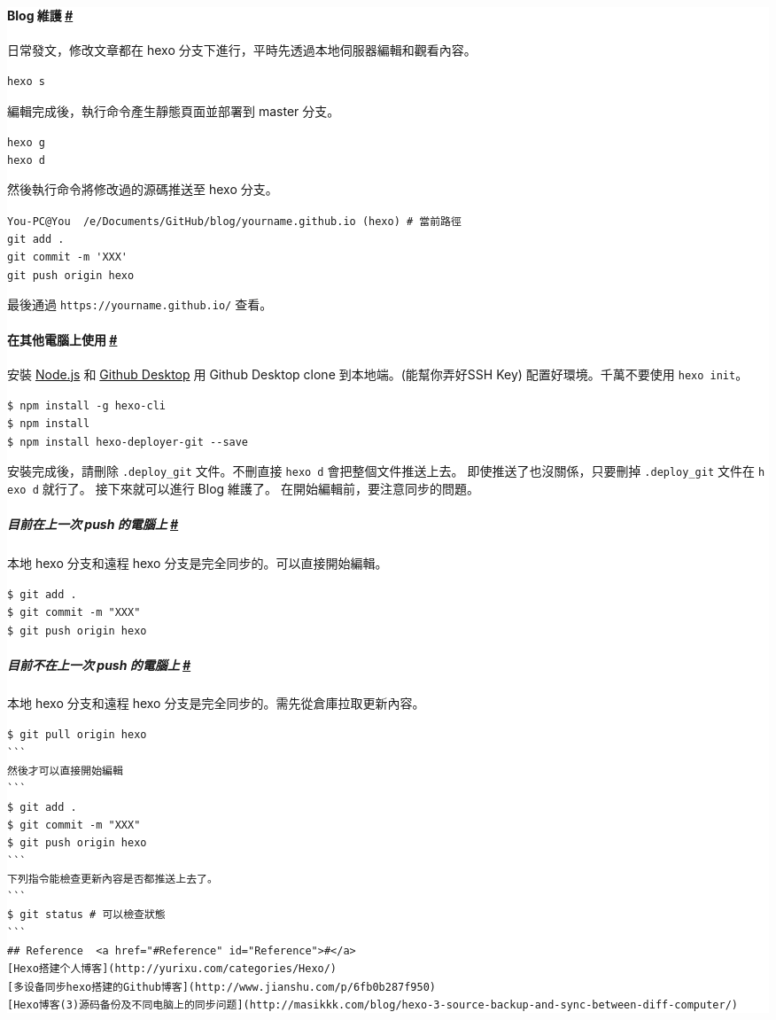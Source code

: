 #### Blog 維護 <a href="#維護" id="維護">#</a>
日常發文，修改文章都在 hexo 分支下進行，平時先透過本地伺服器編輯和觀看內容。
```
hexo s
```
編輯完成後，執行命令產生靜態頁面並部署到 master 分支。
```
hexo g
hexo d
```
然後執行命令將修改過的源碼推送至 hexo 分支。
```
You-PC@You  /e/Documents/GitHub/blog/yourname.github.io (hexo) # 當前路徑
git add .
git commit -m 'XXX'
git push origin hexo
```
最後通過 ``https://yourname.github.io/`` 查看。

#### 在其他電腦上使用 <a href="#其他" id="其他">#</a>
安裝 [Node.js](https://nodejs.org/en/) 和 [Github Desktop](https://desktop.github.com/)
用 Github Desktop clone 到本地端。(能幫你弄好SSH Key)
配置好環境。千萬不要使用 ``hexo init``。
```
$ npm install -g hexo-cli
$ npm install
$ npm install hexo-deployer-git --save
```
安裝完成後，請刪除 ``.deploy_git`` 文件。不刪直接 ``hexo d`` 會把整個文件推送上去。
即使推送了也沒關係，只要刪掉 ``.deploy_git`` 文件在 ``hexo d`` 就行了。
接下來就可以進行 Blog 維護了。
在開始編輯前，要注意同步的問題。
##### 目前在上一次 push 的電腦上 <a href="#相同" id="相同">#</a>
本地 hexo 分支和遠程 hexo 分支是完全同步的。可以直接開始編輯。
```
$ git add .
$ git commit -m "XXX"
$ git push origin hexo
```
##### 目前不在上一次 push 的電腦上 <a href="#不同" id="不同">#</a>
本地 hexo 分支和遠程 hexo 分支是完全同步的。需先從倉庫拉取更新內容。
````
$ git pull origin hexo
```
然後才可以直接開始編輯
```
$ git add .
$ git commit -m "XXX"
$ git push origin hexo
```
下列指令能檢查更新內容是否都推送上去了。
```
$ git status # 可以檢查狀態
```
## Reference  <a href="#Reference" id="Reference">#</a>
[Hexo搭建个人博客](http://yurixu.com/categories/Hexo/)
[多设备同步hexo搭建的Github博客](http://www.jianshu.com/p/6fb0b287f950)
[Hexo博客(3)源码备份及不同电脑上的同步问题](http://masikkk.com/blog/hexo-3-source-backup-and-sync-between-diff-computer/)